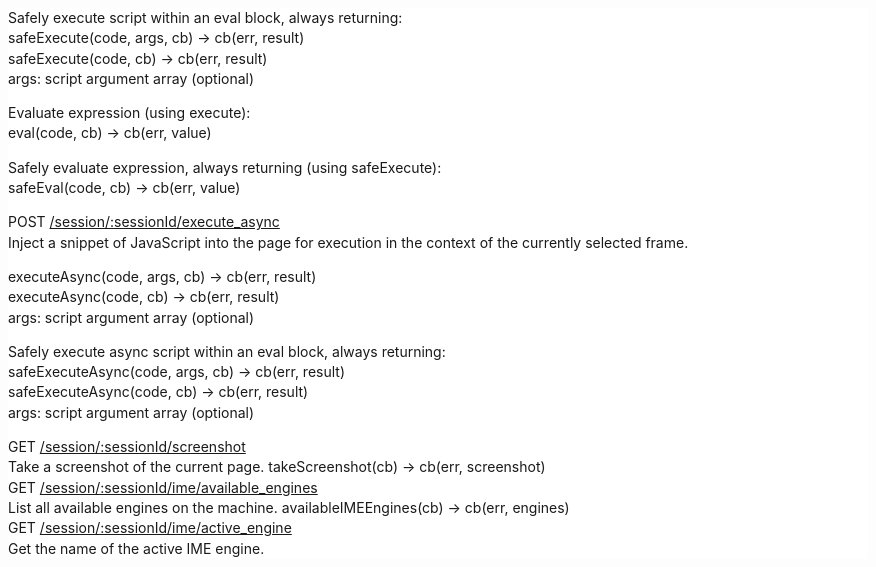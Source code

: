 </p>
<p>
Safely execute script within an eval block, always returning:<br>
safeExecute(code, args, cb) -&gt; cb(err, result)<br>
safeExecute(code, cb) -&gt; cb(err, result)<br>
args: script argument array (optional)<br>
</p>
<p>
Evaluate expression (using execute):<br>
eval(code, cb) -&gt; cb(err, value)<br>
</p>
<p>
Safely evaluate expression, always returning  (using safeExecute):<br>
safeEval(code, cb) -&gt; cb(err, value)<br>
</p>
</td>
</tr>
<tr>
<td style="border: 1px solid #ccc; padding: 5px;">
POST <a href="https://github.com/SeleniumHQ/selenium/wiki/JsonWireProtocol#post-sessionsessionidexecute_async">/session/:sessionId/execute_async</a><br>
Inject a snippet of JavaScript into the page for execution in the context of the currently selected frame.
</td>
<td style="border: 1px solid #ccc; padding: 5px;">
<p>
executeAsync(code, args, cb) -&gt; cb(err, result)<br>
executeAsync(code, cb) -&gt; cb(err, result)<br>
args: script argument array (optional)<br>
</p>
<p>
Safely execute async script within an eval block, always returning:<br>
safeExecuteAsync(code, args, cb) -&gt; cb(err, result)<br>
safeExecuteAsync(code, cb) -&gt; cb(err, result)<br>
args: script argument array (optional)<br>
</p>
</td>
</tr>
<tr>
<td style="border: 1px solid #ccc; padding: 5px;">
GET <a href="https://github.com/SeleniumHQ/selenium/wiki/JsonWireProtocol#get-sessionsessionidscreenshot">/session/:sessionId/screenshot</a><br>
Take a screenshot of the current page.
</td>
<td style="border: 1px solid #ccc; padding: 5px;">
takeScreenshot(cb) -&gt; cb(err, screenshot)<br>
</td>
</tr>
<tr>
<td style="border: 1px solid #ccc; padding: 5px;">
GET <a href="https://github.com/SeleniumHQ/selenium/wiki/JsonWireProtocol#get-sessionsessionidimeavailable_engines">/session/:sessionId/ime/available_engines</a><br>
List all available engines on the machine.
</td>
<td style="border: 1px solid #ccc; padding: 5px;">
availableIMEEngines(cb) -&gt; cb(err, engines)<br>
</td>
</tr>
<tr>
<td style="border: 1px solid #ccc; padding: 5px;">
GET <a href="https://github.com/SeleniumHQ/selenium/wiki/JsonWireProtocol#get-sessionsessionidimeactive_engine">/session/:sessionId/ime/active_engine</a><br>
Get the name of the active IME engine.
</td>